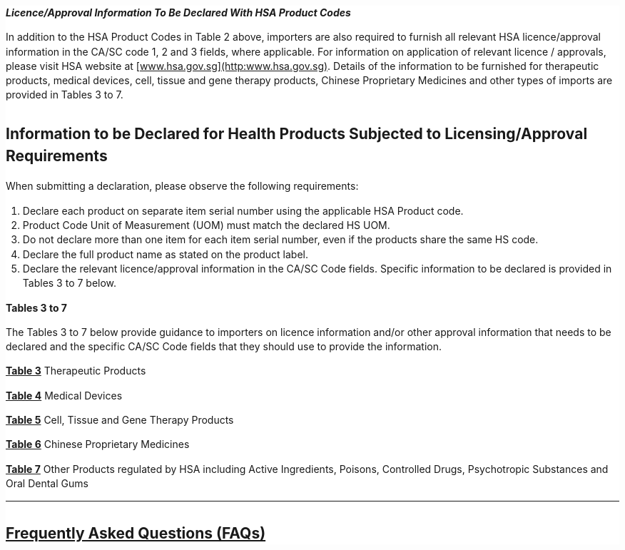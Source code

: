 

**_Licence/Approval Information To Be Declared With HSA Product Codes_**

In addition to the HSA Product Codes in Table 2 above, importers are also required to furnish all relevant HSA licence/approval information in the CA/SC code 1, 2 and 3 fields, where applicable. For information on application of relevant licence / approvals, please visit HSA website at [www.hsa.gov.sg](http:www.hsa.gov.sg). Details of the information to be furnished for therapeutic products, medical devices, cell, tissue and gene therapy products, Chinese Proprietary Medicines and other types of imports are provided in Tables 3 to 7.

## Information to be Declared for Health Products Subjected to Licensing/Approval Requirements

When submitting a declaration, please observe the following requirements:

1.  Declare each product on separate item serial number using the applicable HSA Product code.
2.  Product Code Unit of Measurement (UOM) must match the declared HS UOM.
3.  Do not declare more than one item for each item serial number, even if the products share the same HS code.
4.  Declare the full product name as stated on the product label.
5.  Declare the relevant licence/approval information in the CA/SC Code fields. Specific information to be declared is provided in Tables 3 to 7 below.

**Tables 3 to 7**

The Tables 3 to 7 below provide guidance to importers on licence information and/or other approval information that needs to be declared and the specific CA/SC Code fields that they should use to provide the information.

[**Table 3**](https://www.hsa.gov.sg/docs/default-source/hprg-ald/table3_therapeutic-products.pdf)  Therapeutic Products

[**Table 4**](https://www.hsa.gov.sg/docs/default-source/hprg-ald/table4_medical-devices.pdf)  Medical Devices

[**Table 5**](https://www.hsa.gov.sg/docs/default-source/hprg-ald/table5_cell-tissue-and-gene-therapy-products.pdf)  Cell, Tissue and Gene Therapy Products

[**Table 6**](https://www.hsa.gov.sg/docs/default-source/hprg-ald/table6_chinese-proprietary-medicines.pdf)  Chinese Proprietary Medicines

[**Table 7**](https://www.hsa.gov.sg/docs/default-source/hprg-ald/table7_other-category-products.pdf)  Other Products regulated by HSA including Active Ingredients, Poisons, Controlled Drugs, Psychotropic Substances and Oral Dental Gums

***
## [Frequently Asked Questions (FAQs)](https://www.hsa.gov.sg/docs/default-source/hprg-ald/frequently_asked_questions.pdf)